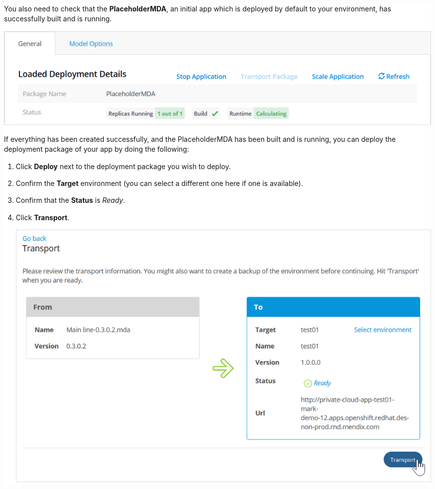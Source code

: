You also need to check that the **PlaceholderMDA**, an initial app which is deployed by default to your environment, has successfully built and is running.

![](attachments/private-cloud-deploy/image14.png)

If everything has been created successfully, and the PlaceholderMDA has been built and is running, you can deploy the deployment package of your app by doing the following:

1. Click **Deploy** next to the deployment package you wish to deploy.

2. Confirm the **Target** environment (you can select a different one here if one is available).

3. Confirm that the **Status** is *Ready*.

4. Click **Transport**.
   
    ![](attachments/private-cloud-deploy/image15.png)
